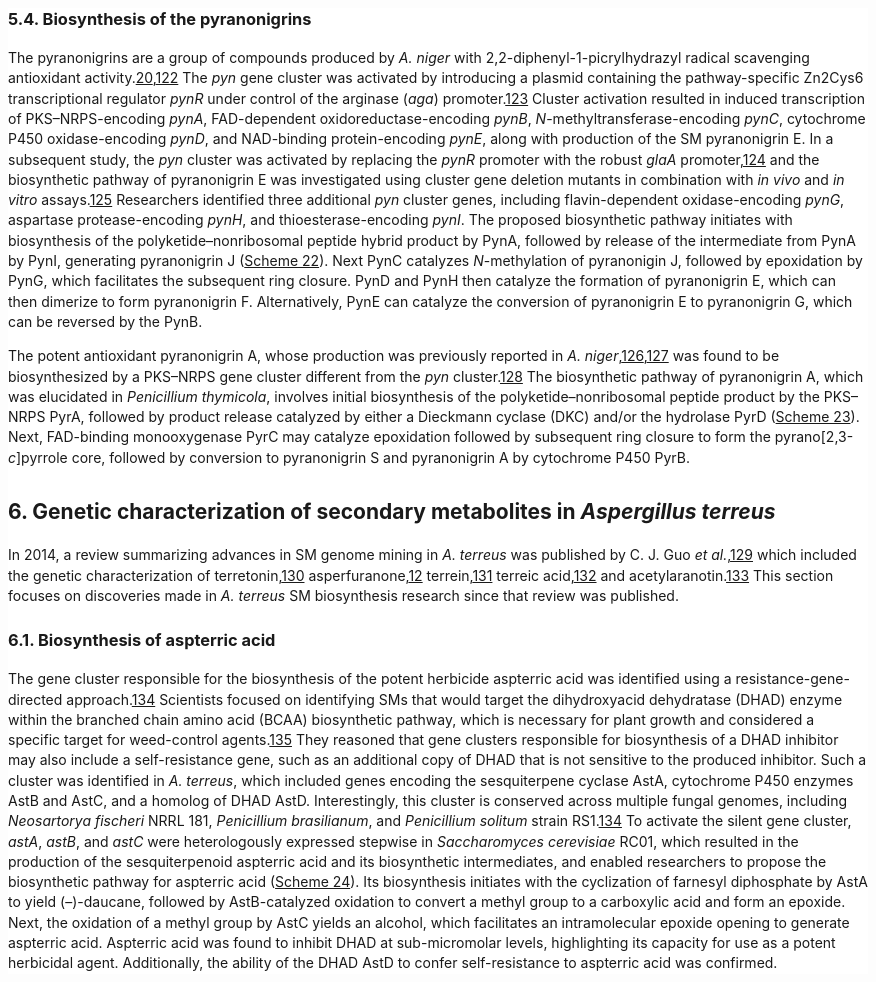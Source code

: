 ### 5.4. Biosynthesis of the pyranonigrins

The pyranonigrins are a group of compounds produced by _A. niger_ with 2,2-diphenyl-1-picrylhydrazyl radical scavenging antioxidant activity.[20](#cit20),[122](#cit122) The _pyn_ gene cluster was activated by introducing a plasmid containing the pathway-specific Zn2Cys6 transcriptional regulator _pynR_ under control of the arginase (_aga_) promoter.[123](#cit123) Cluster activation resulted in induced transcription of PKS–NRPS-encoding _pynA_, FAD-dependent oxidoreductase-encoding _pynB_, _N_\-methyltransferase-encoding _pynC_, cytochrome P450 oxidase-encoding _pynD_, and NAD-binding protein-encoding _pynE_, along with production of the SM pyranonigrin E. In a subsequent study, the _pyn_ cluster was activated by replacing the _pynR_ promoter with the robust _glaA_ promoter,[124](#cit124) and the biosynthetic pathway of pyranonigrin E was investigated using cluster gene deletion mutants in combination with _in vivo_ and _in vitro_ assays.[125](#cit125) Researchers identified three additional _pyn_ cluster genes, including flavin-dependent oxidase-encoding _pynG_, aspartase protease-encoding _pynH_, and thioesterase-encoding _pynI_. The proposed biosynthetic pathway initiates with biosynthesis of the polyketide–nonribosomal peptide hybrid product by PynA, followed by release of the intermediate from PynA by PynI, generating pyranonigrin J ([Scheme 22](#sch22)). Next PynC catalyzes _N_\-methylation of pyranonigin J, followed by epoxidation by PynG, which facilitates the subsequent ring closure. PynD and PynH then catalyze the formation of pyranonigrin E, which can then dimerize to form pyranonigrin F. Alternatively, PynE can catalyze the conversion of pyranonigrin E to pyranonigrin G, which can be reversed by the PynB.

The potent antioxidant pyranonigrin A, whose production was previously reported in _A. niger_,[126](#cit126),[127](#cit127) was found to be biosynthesized by a PKS–NRPS gene cluster different from the _pyn_ cluster.[128](#cit128) The biosynthetic pathway of pyranonigrin A, which was elucidated in _Penicillium thymicola_, involves initial biosynthesis of the polyketide–nonribosomal peptide product by the PKS–NRPS PyrA, followed by product release catalyzed by either a Dieckmann cyclase (DKC) and/or the hydrolase PyrD ([Scheme 23](#sch23)). Next, FAD-binding monooxygenase PyrC may catalyze epoxidation followed by subsequent ring closure to form the pyrano\[2,3-_c_\]pyrrole core, followed by conversion to pyranonigrin S and pyranonigrin A by cytochrome P450 PyrB.

## 6\. Genetic characterization of secondary metabolites in _Aspergillus terreus_

In 2014, a review summarizing advances in SM genome mining in _A. terreus_ was published by C. J. Guo _et al._,[129](#cit129) which included the genetic characterization of terretonin,[130](#cit130) asperfuranone,[12](#cit12) terrein,[131](#cit131) terreic acid,[132](#cit132) and acetylaranotin.[133](#cit133) This section focuses on discoveries made in _A. terreus_ SM biosynthesis research since that review was published.

### 6.1. Biosynthesis of aspterric acid

The gene cluster responsible for the biosynthesis of the potent herbicide aspterric acid was identified using a resistance-gene-directed approach.[134](#cit134) Scientists focused on identifying SMs that would target the dihydroxyacid dehydratase (DHAD) enzyme within the branched chain amino acid (BCAA) biosynthetic pathway, which is necessary for plant growth and considered a specific target for weed-control agents.[135](#cit135) They reasoned that gene clusters responsible for biosynthesis of a DHAD inhibitor may also include a self-resistance gene, such as an additional copy of DHAD that is not sensitive to the produced inhibitor. Such a cluster was identified in _A. terreus_, which included genes encoding the sesquiterpene cyclase AstA, cytochrome P450 enzymes AstB and AstC, and a homolog of DHAD AstD. Interestingly, this cluster is conserved across multiple fungal genomes, including _Neosartorya fischeri_ NRRL 181, _Penicillium brasilianum_, and _Penicillium solitum_ strain RS1.[134](#cit134) To activate the silent gene cluster, _astA_, _astB_, and _astC_ were heterologously expressed stepwise in _Saccharomyces cerevisiae_ RC01, which resulted in the production of the sesquiterpenoid aspterric acid and its biosynthetic intermediates, and enabled researchers to propose the biosynthetic pathway for aspterric acid ([Scheme 24](#sch24)). Its biosynthesis initiates with the cyclization of farnesyl diphosphate by AstA to yield (–)-daucane, followed by AstB-catalyzed oxidation to convert a methyl group to a carboxylic acid and form an epoxide. Next, the oxidation of a methyl group by AstC yields an alcohol, which facilitates an intramolecular epoxide opening to generate aspterric acid. Aspterric acid was found to inhibit DHAD at sub-micromolar levels, highlighting its capacity for use as a potent herbicidal agent. Additionally, the ability of the DHAD AstD to confer self-resistance to aspterric acid was confirmed.

